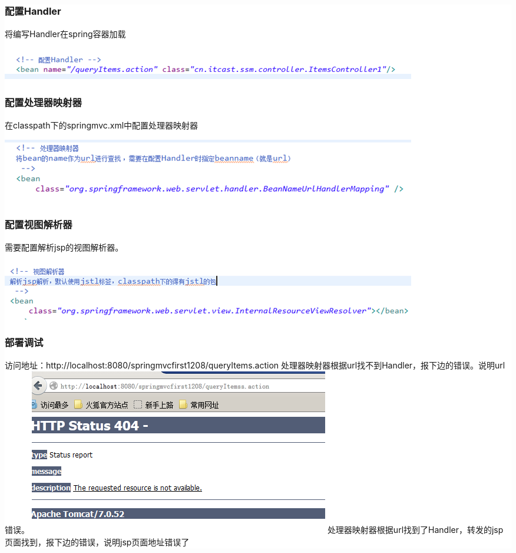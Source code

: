 ### 配置Handler
将编写Handler在spring容器加载

![SpringMVC](SpringMVC/11.png)

### 配置处理器映射器
在classpath下的springmvc.xml中配置处理器映射器

![SpringMVC](SpringMVC/12.png)

### 配置视图解析器
需要配置解析jsp的视图解析器。

![SpringMVC](SpringMVC/13.png)

### 部署调试
访问地址：http://localhost:8080/springmvcfirst1208/queryItems.action
处理器映射器根据url找不到Handler，报下边的错误。说明url错误。
![SpringMVC](SpringMVC/14.png)
处理器映射器根据url找到了Handler，转发的jsp页面找到，报下边的错误，说明jsp页面地址错误了